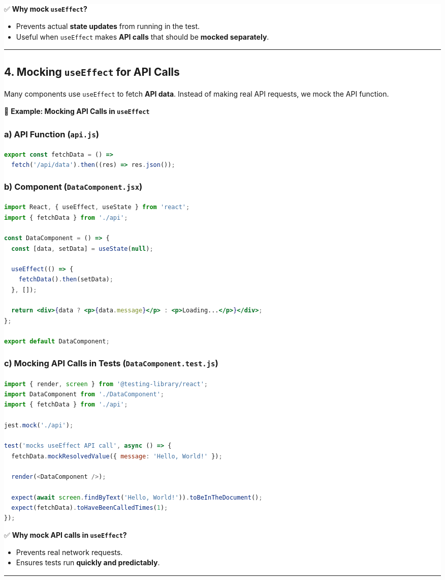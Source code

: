 ✅ **Why mock `useEffect`?**  
- Prevents actual **state updates** from running in the test.  
- Useful when `useEffect` makes **API calls** that should be **mocked separately**.  

---

## **4. Mocking `useEffect` for API Calls**
Many components use `useEffect` to fetch **API data**. Instead of making real API requests, we mock the API function.

📌 **Example: Mocking API Calls in `useEffect`**
### **a) API Function (`api.js`)**
```javascript
export const fetchData = () =>
  fetch('/api/data').then((res) => res.json());
```

### **b) Component (`DataComponent.jsx`)**
```jsx
import React, { useEffect, useState } from 'react';
import { fetchData } from './api';

const DataComponent = () => {
  const [data, setData] = useState(null);

  useEffect(() => {
    fetchData().then(setData);
  }, []);

  return <div>{data ? <p>{data.message}</p> : <p>Loading...</p>}</div>;
};

export default DataComponent;
```

### **c) Mocking API Calls in Tests (`DataComponent.test.js`)**
```javascript
import { render, screen } from '@testing-library/react';
import DataComponent from './DataComponent';
import { fetchData } from './api';

jest.mock('./api');

test('mocks useEffect API call', async () => {
  fetchData.mockResolvedValue({ message: 'Hello, World!' });

  render(<DataComponent />);

  expect(await screen.findByText('Hello, World!')).toBeInTheDocument();
  expect(fetchData).toHaveBeenCalledTimes(1);
});
```
✅ **Why mock API calls in `useEffect`?**  
- Prevents real network requests.  
- Ensures tests run **quickly and predictably**.  

---